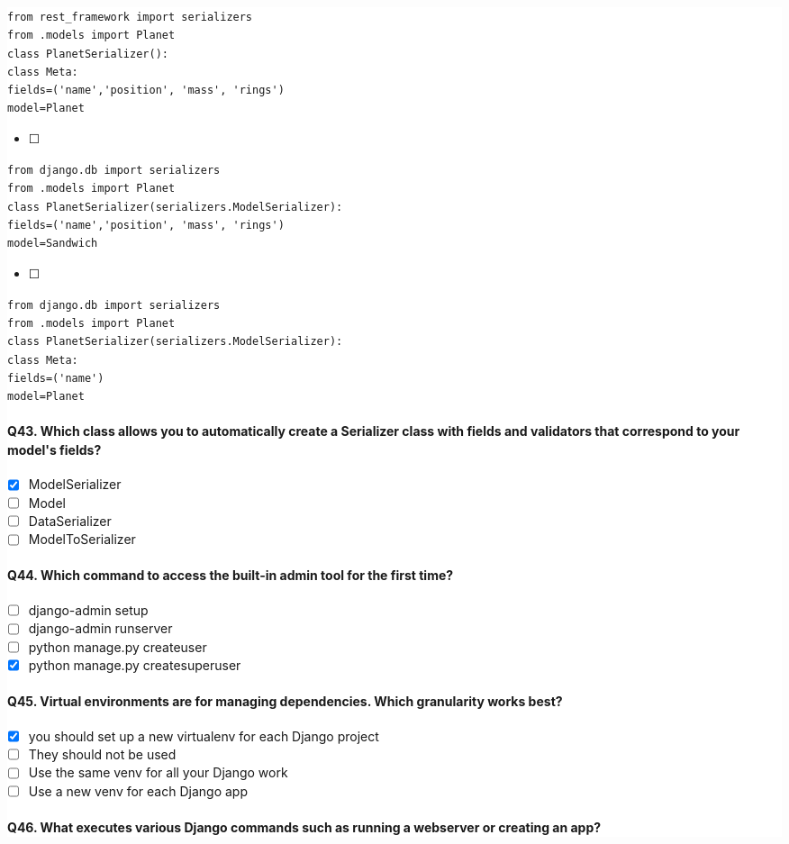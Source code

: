 ```
from rest_framework import serializers
from .models import Planet
class PlanetSerializer():
class Meta:
fields=('name','position', 'mass', 'rings')
model=Planet
```

- [ ] <span>

```
from django.db import serializers
from .models import Planet
class PlanetSerializer(serializers.ModelSerializer):
fields=('name','position', 'mass', 'rings')
model=Sandwich
```

- [ ] <span>

```
from django.db import serializers
from .models import Planet
class PlanetSerializer(serializers.ModelSerializer):
class Meta:
fields=('name')
model=Planet
```

#### Q43. Which class allows you to automatically create a Serializer class with fields and validators that correspond to your model's fields?

- [x] ModelSerializer
- [ ] Model
- [ ] DataSerializer
- [ ] ModelToSerializer

#### Q44. Which command to access the built-in admin tool for the first time?

- [ ] django-admin setup
- [ ] django-admin runserver
- [ ] python manage.py createuser
- [x] python manage.py createsuperuser

#### Q45. Virtual environments are for managing dependencies. Which granularity works best?

- [x] you should set up a new virtualenv for each Django project
- [ ] They should not be used
- [ ] Use the same venv for all your Django work
- [ ] Use a new venv for each Django app

#### Q46. What executes various Django commands such as running a webserver or creating an app?

